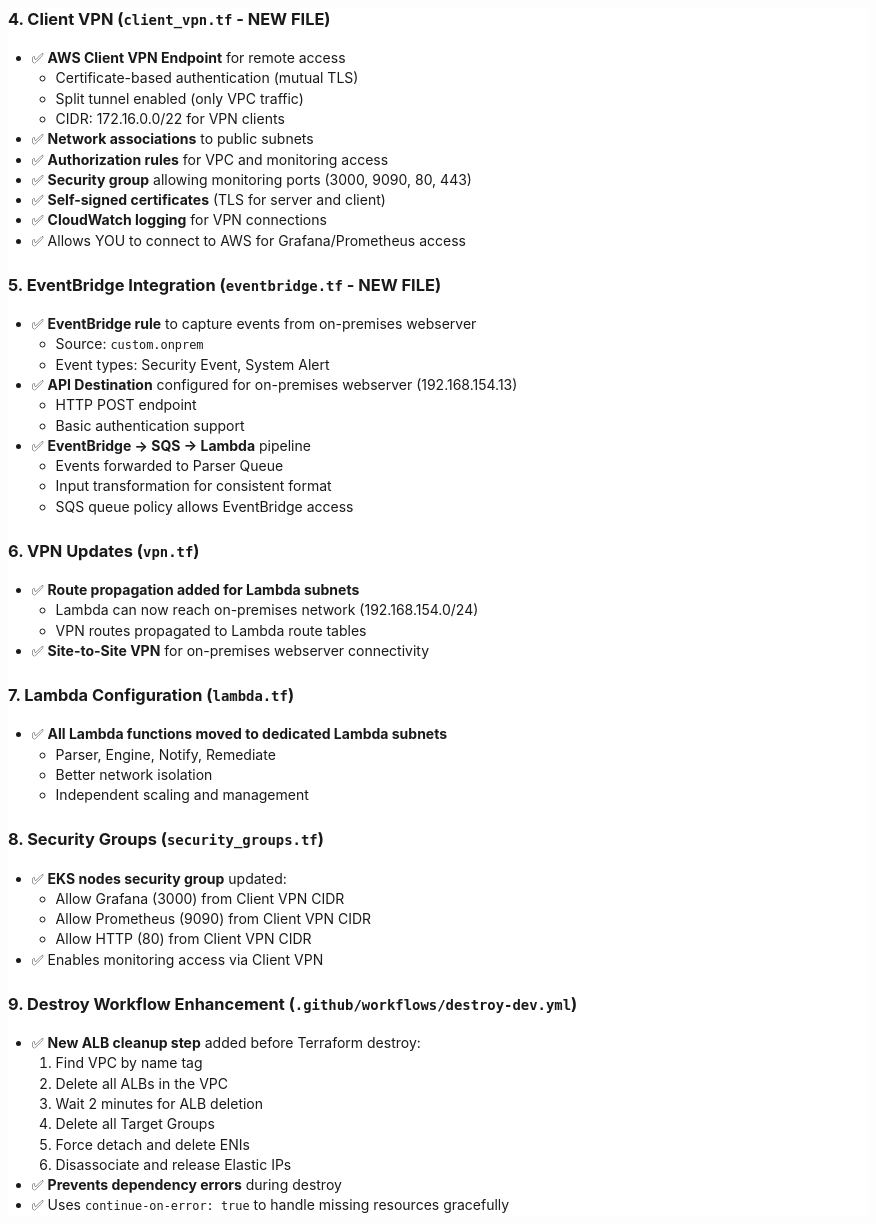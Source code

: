 ### 4. Client VPN (`client_vpn.tf` - NEW FILE)
- ✅ **AWS Client VPN Endpoint** for remote access
  - Certificate-based authentication (mutual TLS)
  - Split tunnel enabled (only VPC traffic)
  - CIDR: 172.16.0.0/22 for VPN clients
- ✅ **Network associations** to public subnets
- ✅ **Authorization rules** for VPC and monitoring access
- ✅ **Security group** allowing monitoring ports (3000, 9090, 80, 443)
- ✅ **Self-signed certificates** (TLS for server and client)
- ✅ **CloudWatch logging** for VPN connections
- ✅ Allows YOU to connect to AWS for Grafana/Prometheus access

### 5. EventBridge Integration (`eventbridge.tf` - NEW FILE)
- ✅ **EventBridge rule** to capture events from on-premises webserver
  - Source: `custom.onprem`
  - Event types: Security Event, System Alert
- ✅ **API Destination** configured for on-premises webserver (192.168.154.13)
  - HTTP POST endpoint
  - Basic authentication support
- ✅ **EventBridge → SQS → Lambda** pipeline
  - Events forwarded to Parser Queue
  - Input transformation for consistent format
  - SQS queue policy allows EventBridge access

### 6. VPN Updates (`vpn.tf`)
- ✅ **Route propagation added for Lambda subnets**
  - Lambda can now reach on-premises network (192.168.154.0/24)
  - VPN routes propagated to Lambda route tables
- ✅ **Site-to-Site VPN** for on-premises webserver connectivity

### 7. Lambda Configuration (`lambda.tf`)
- ✅ **All Lambda functions moved to dedicated Lambda subnets**
  - Parser, Engine, Notify, Remediate
  - Better network isolation
  - Independent scaling and management

### 8. Security Groups (`security_groups.tf`)
- ✅ **EKS nodes security group** updated:
  - Allow Grafana (3000) from Client VPN CIDR
  - Allow Prometheus (9090) from Client VPN CIDR
  - Allow HTTP (80) from Client VPN CIDR
- ✅ Enables monitoring access via Client VPN

### 9. Destroy Workflow Enhancement (`.github/workflows/destroy-dev.yml`)
- ✅ **New ALB cleanup step** added before Terraform destroy:
  1. Find VPC by name tag
  2. Delete all ALBs in the VPC
  3. Wait 2 minutes for ALB deletion
  4. Delete all Target Groups
  5. Force detach and delete ENIs
  6. Disassociate and release Elastic IPs
- ✅ **Prevents dependency errors** during destroy
- ✅ Uses `continue-on-error: true` to handle missing resources gracefully
